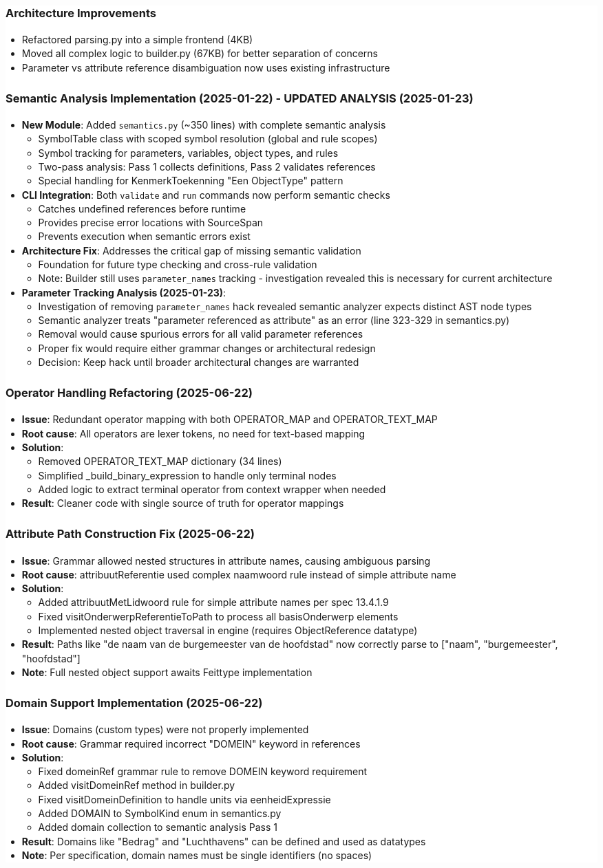 ### Architecture Improvements
- Refactored parsing.py into a simple frontend (4KB)
- Moved all complex logic to builder.py (67KB) for better separation of concerns
- Parameter vs attribute reference disambiguation now uses existing infrastructure

### Semantic Analysis Implementation (2025-01-22) - UPDATED ANALYSIS (2025-01-23)
- **New Module**: Added `semantics.py` (~350 lines) with complete semantic analysis
  - SymbolTable class with scoped symbol resolution (global and rule scopes)
  - Symbol tracking for parameters, variables, object types, and rules
  - Two-pass analysis: Pass 1 collects definitions, Pass 2 validates references
  - Special handling for KenmerkToekenning "Een ObjectType" pattern
- **CLI Integration**: Both `validate` and `run` commands now perform semantic checks
  - Catches undefined references before runtime
  - Provides precise error locations with SourceSpan
  - Prevents execution when semantic errors exist
- **Architecture Fix**: Addresses the critical gap of missing semantic validation
  - Foundation for future type checking and cross-rule validation
  - Note: Builder still uses `parameter_names` tracking - investigation revealed this is necessary for current architecture
- **Parameter Tracking Analysis (2025-01-23)**: 
  - Investigation of removing `parameter_names` hack revealed semantic analyzer expects distinct AST node types
  - Semantic analyzer treats "parameter referenced as attribute" as an error (line 323-329 in semantics.py)
  - Removal would cause spurious errors for all valid parameter references
  - Proper fix would require either grammar changes or architectural redesign
  - Decision: Keep hack until broader architectural changes are warranted

### Operator Handling Refactoring (2025-06-22)
- **Issue**: Redundant operator mapping with both OPERATOR_MAP and OPERATOR_TEXT_MAP
- **Root cause**: All operators are lexer tokens, no need for text-based mapping
- **Solution**: 
  - Removed OPERATOR_TEXT_MAP dictionary (34 lines)
  - Simplified _build_binary_expression to handle only terminal nodes
  - Added logic to extract terminal operator from context wrapper when needed
- **Result**: Cleaner code with single source of truth for operator mappings

### Attribute Path Construction Fix (2025-06-22)
- **Issue**: Grammar allowed nested structures in attribute names, causing ambiguous parsing
- **Root cause**: attribuutReferentie used complex naamwoord rule instead of simple attribute name
- **Solution**: 
  - Added attribuutMetLidwoord rule for simple attribute names per spec 13.4.1.9
  - Fixed visitOnderwerpReferentieToPath to process all basisOnderwerp elements
  - Implemented nested object traversal in engine (requires ObjectReference datatype)
- **Result**: Paths like "de naam van de burgemeester van de hoofdstad" now correctly parse to ["naam", "burgemeester", "hoofdstad"]
- **Note**: Full nested object support awaits Feittype implementation

### Domain Support Implementation (2025-06-22)
- **Issue**: Domains (custom types) were not properly implemented
- **Root cause**: Grammar required incorrect "DOMEIN" keyword in references
- **Solution**:
  - Fixed domeinRef grammar rule to remove DOMEIN keyword requirement
  - Added visitDomeinRef method in builder.py
  - Fixed visitDomeinDefinition to handle units via eenheidExpressie
  - Added DOMAIN to SymbolKind enum in semantics.py
  - Added domain collection to semantic analysis Pass 1
- **Result**: Domains like "Bedrag" and "Luchthavens" can be defined and used as datatypes
- **Note**: Per specification, domain names must be single identifiers (no spaces)

